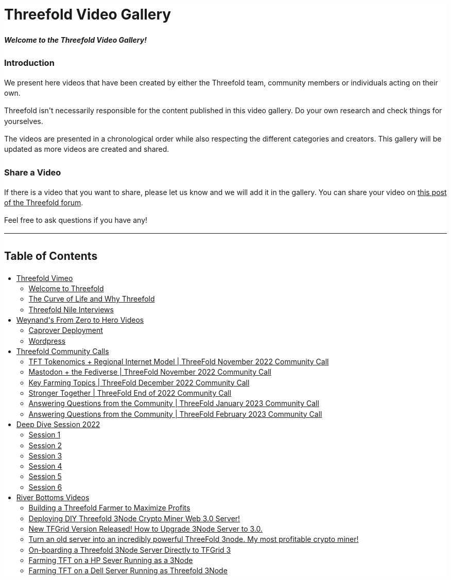 <h1>Threefold Video Gallery</h1>

***Welcome to the Threefold Video Gallery!***

<h3>Introduction</h3>

We present here videos that have been created by either the Threefold team, community members or individuals acting on their own.

Threefold isn't necessarily responsible for the content published in this video gallery. 
Do your own research and check things for yourselves.

The videos are presented in a chronological order while also respecting the different categories and creators. This gallery will be updated as more videos are created and shared.

<h3>Share a Video</h3>

If there is a video that you want to share, please let us know and we will add it in the gallery. You can share your video on [this post of the Threefold forum](https://forum.threefold.io/t/threefold-video-gallery/3091). 

Feel free to ask questions if you have any!

***

<h2>Table of Contents</h2>

- [Threefold Vimeo](#threefold-vimeo)
  - [Welcome to Threefold](#welcome-to-threefold)
  - [The Curve of Life and Why Threefold](#the-curve-of-life-and-why-threefold)
  - [Threefold Nile Interviews](#threefold-nile-interviews)
- [Weynand's From Zero to Hero Videos](#weynands-from-zero-to-hero-videos)
  - [Caprover Deployment](#caprover-deployment)
  - [Wordpress](#wordpress)
- [Threefold Community Calls](#threefold-community-calls)
  - [TFT Tokenomics + Regional Internet Model | ThreeFold November 2022 Community Call](#tft-tokenomics--regional-internet-model--threefold-november-2022-community-call)
  - [Mastodon + the Fediverse | ThreeFold November 2022 Community Call](#mastodon--the-fediverse--threefold-november-2022-community-call)
  - [Key Farming Topics | ThreeFold December 2022 Community Call](#key-farming-topics--threefold-december-2022-community-call)
  - [Stronger Together | ThreeFold End of 2022 Community Call](#stronger-together--threefold-end-of-2022-community-call)
  - [Answering Questions from the Community | ThreeFold January 2023 Community Call](#answering-questions-from-the-community--threefold-january-2023-community-call)
  - [Answering Questions from the Community | ThreeFold February 2023 Community Call](#answering-questions-from-the-community--threefold-february-2023-community-call)
- [Deep Dive Session 2022](#deep-dive-session-2022)
  - [Session 1](#session-1)
  - [Session 2](#session-2)
  - [Session 3](#session-3)
  - [Session 4](#session-4)
  - [Session 5](#session-5)
  - [Session 6](#session-6)
- [River Bottoms Videos](#river-bottoms-videos)
  - [Building a Threefold Farmer to Maximize Profits](#building-a-threefold-farmer-to-maximize-profits)
  - [Deploying DIY Threefold 3Node Crypto Miner Web 3.0 Server!](#deploying-diy-threefold-3node-crypto-miner-web-30-server)
  - [New TFGrid Version Released! How to Upgrade 3Node Server to 3.0.](#new-tfgrid-version-released-how-to-upgrade-3node-server-to-30)
  - [Turn an old server into an incredibly powerful ThreeFold 3node. My most profitable crypto miner!](#turn-an-old-server-into-an-incredibly-powerful-threefold-3node-my-most-profitable-crypto-miner)
  - [On-boarding a Threefold 3Node Server Directly to TFGrid 3](#on-boarding-a-threefold-3node-server-directly-to-tfgrid-3)
  - [Farming TFT on a HP Sever Running as a 3Node](#farming-tft-on-a-hp-sever-running-as-a-3node)
  - [Farming TFT on a Dell Server Running as Threefold 3Node](#farming-tft-on-a-dell-server-running-as-threefold-3node)